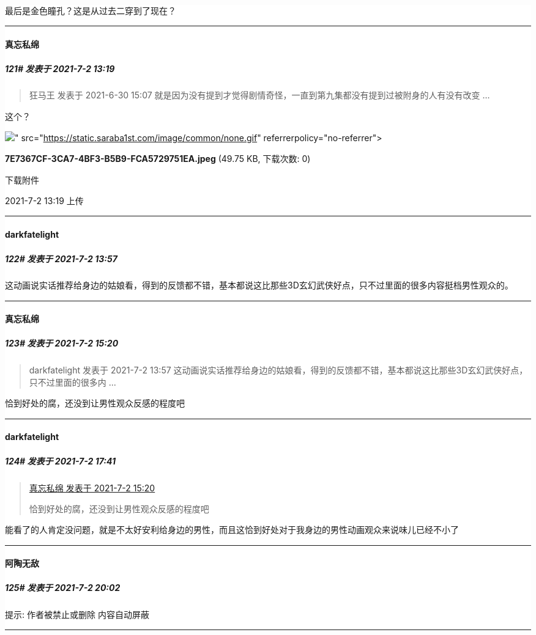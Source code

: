 最后是金色瞳孔？这是从过去二穿到了现在？


*****

####  真忘私绵  
##### 121#       发表于 2021-7-2 13:19

<blockquote>狂马王 发表于 2021-6-30 15:07
就是因为没有提到才觉得剧情奇怪，一直到第九集都没有提到过被附身的人有没有改变 ...</blockquote>
这个？

<img src="https://img.saraba1st.com/forum/202107/02/131937wcoqsegjoqysip6c.jpeg" referrerpolicy="no-referrer">" src="https://static.saraba1st.com/image/common/none.gif" referrerpolicy="no-referrer">

<strong>7E7367CF-3CA7-4BF3-B5B9-FCA5729751EA.jpeg</strong> (49.75 KB, 下载次数: 0)

下载附件

2021-7-2 13:19 上传

*****

####  darkfatelight  
##### 122#       发表于 2021-7-2 13:57

这动画说实话推荐给身边的姑娘看，得到的反馈都不错，基本都说这比那些3D玄幻武侠好点，只不过里面的很多内容挺档男性观众的。

*****

####  真忘私绵  
##### 123#       发表于 2021-7-2 15:20

<blockquote>darkfatelight 发表于 2021-7-2 13:57
这动画说实话推荐给身边的姑娘看，得到的反馈都不错，基本都说这比那些3D玄幻武侠好点，只不过里面的很多内 ...</blockquote>
恰到好处的腐，还没到让男性观众反感的程度吧

*****

####  darkfatelight  
##### 124#       发表于 2021-7-2 17:41

<blockquote><a href="httphttps://bbs.saraba1st.com/2b/forum.php?mod=redirect&amp;goto=findpost&amp;pid=51816448&amp;ptid=2001784" target="_blank">真忘私绵 发表于 2021-7-2 15:20</a>

恰到好处的腐，还没到让男性观众反感的程度吧</blockquote>
能看了的人肯定没问题，就是不太好安利给身边的男性，而且这恰到好处对于我身边的男性动画观众来说味儿已经不小了

*****

####  阿陶无敌  
##### 125#       发表于 2021-7-2 20:02

提示: 作者被禁止或删除 内容自动屏蔽

*****
